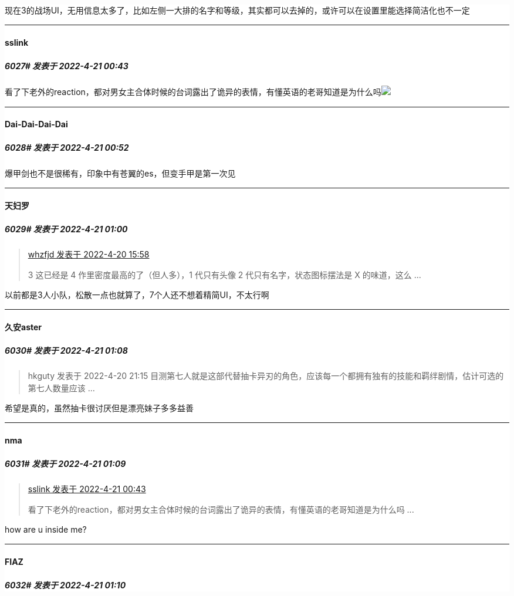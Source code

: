 现在3的战场UI，无用信息太多了，比如左侧一大排的名字和等级，其实都可以去掉的，或许可以在设置里能选择简洁化也不一定



*****

####  sslink  
##### 6027#       发表于 2022-4-21 00:43

看了下老外的reaction，都对男女主合体时候的台词露出了诡异的表情，有懂英语的老哥知道是为什么吗<img src="https://static.saraba1st.com/image/smiley/face2017/067.png" referrerpolicy="no-referrer">

*****

####  Dai-Dai-Dai-Dai  
##### 6028#       发表于 2022-4-21 00:52

爆甲剑也不是很稀有，印象中有苍翼的es，但变手甲是第一次见



*****

####  天妇罗  
##### 6029#       发表于 2022-4-21 01:00

<blockquote><a href="httphttps://bbs.saraba1st.com/2b/forum.php?mod=redirect&amp;goto=findpost&amp;pid=55518795&amp;ptid=2051666" target="_blank">whzfjd 发表于 2022-4-20 15:58</a>

3 这已经是 4 作里密度最高的了（但人多），1 代只有头像 2 代只有名字，状态图标摆法是 X 的味道，这么 ...</blockquote>
以前都是3人小队，松散一点也就算了，7个人还不想着精简UI，不太行啊



*****

####  久安aster  
##### 6030#       发表于 2022-4-21 01:08

<blockquote>hkguty 发表于 2022-4-20 21:15
目测第七人就是这部代替抽卡异刃的角色，应该每一个都拥有独有的技能和羁绊剧情，估计可选的第七人数量应该 ...</blockquote>
希望是真的，虽然抽卡很讨厌但是漂亮妹子多多益善



*****

####  nma  
##### 6031#       发表于 2022-4-21 01:09

<blockquote><a href="httphttps://bbs.saraba1st.com/2b/forum.php?mod=redirect&amp;goto=findpost&amp;pid=55524931&amp;ptid=2051666" target="_blank">sslink 发表于 2022-4-21 00:43</a>

看了下老外的reaction，都对男女主合体时候的台词露出了诡异的表情，有懂英语的老哥知道是为什么吗 ...</blockquote>
how are u inside me? 

*****

####  FIAZ  
##### 6032#       发表于 2022-4-21 01:10
